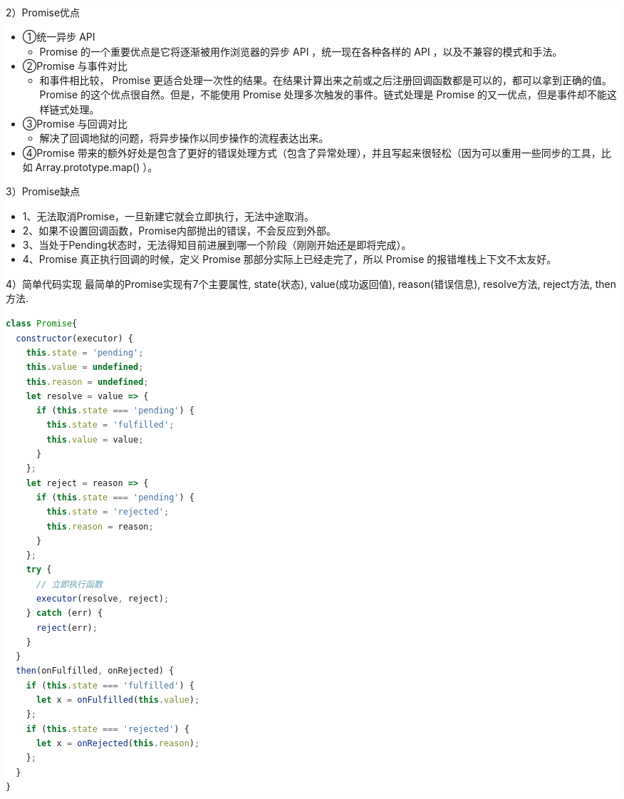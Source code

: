 
2）Promise优点

- ①统一异步 API
  - Promise 的一个重要优点是它将逐渐被用作浏览器的异步 API ，统一现在各种各样的 API ，以及不兼容的模式和手法。
- ②Promise 与事件对比
  - 和事件相比较， Promise 更适合处理一次性的结果。在结果计算出来之前或之后注册回调函数都是可以的，都可以拿到正确的值。 Promise 的这个优点很自然。但是，不能使用 Promise 处理多次触发的事件。链式处理是 Promise 的又一优点，但是事件却不能这样链式处理。
- ③Promise 与回调对比
  - 解决了回调地狱的问题，将异步操作以同步操作的流程表达出来。
- ④Promise 带来的额外好处是包含了更好的错误处理方式（包含了异常处理），并且写起来很轻松（因为可以重用一些同步的工具，比如 Array.prototype.map() ）。

3）Promise缺点

- 1、无法取消Promise，一旦新建它就会立即执行，无法中途取消。
- 2、如果不设置回调函数，Promise内部抛出的错误，不会反应到外部。
- 3、当处于Pending状态时，无法得知目前进展到哪一个阶段（刚刚开始还是即将完成）。
- 4、Promise 真正执行回调的时候，定义 Promise 那部分实际上已经走完了，所以 Promise 的报错堆栈上下文不太友好。


4）简单代码实现
最简单的Promise实现有7个主要属性, state(状态), value(成功返回值), reason(错误信息), resolve方法, reject方法, then方法.

```js
class Promise{
  constructor(executor) {
    this.state = 'pending';
    this.value = undefined;
    this.reason = undefined;
    let resolve = value => {
      if (this.state === 'pending') {
        this.state = 'fulfilled';
        this.value = value;
      }
    };
    let reject = reason => {
      if (this.state === 'pending') {
        this.state = 'rejected';
        this.reason = reason;
      }
    };
    try {
      // 立即执行函数
      executor(resolve, reject);
    } catch (err) {
      reject(err);
    }
  }
  then(onFulfilled, onRejected) {
    if (this.state === 'fulfilled') {
      let x = onFulfilled(this.value);
    };
    if (this.state === 'rejected') {
      let x = onRejected(this.reason);
    };
  }
}
```
